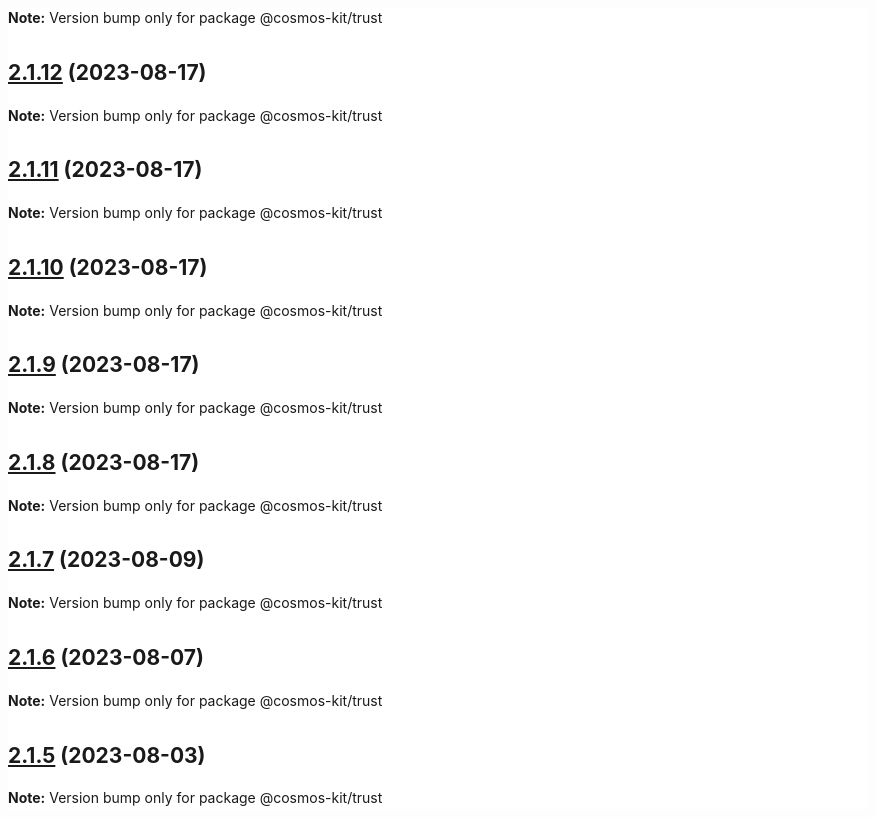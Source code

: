 **Note:** Version bump only for package @cosmos-kit/trust

## [2.1.12](https://github.com/cosmology-tech/cosmos-kit/compare/@cosmos-kit/trust@2.1.11...@cosmos-kit/trust@2.1.12) (2023-08-17)

**Note:** Version bump only for package @cosmos-kit/trust

## [2.1.11](https://github.com/cosmology-tech/cosmos-kit/compare/@cosmos-kit/trust@2.1.10...@cosmos-kit/trust@2.1.11) (2023-08-17)

**Note:** Version bump only for package @cosmos-kit/trust

## [2.1.10](https://github.com/cosmology-tech/cosmos-kit/compare/@cosmos-kit/trust@2.1.9...@cosmos-kit/trust@2.1.10) (2023-08-17)

**Note:** Version bump only for package @cosmos-kit/trust

## [2.1.9](https://github.com/cosmology-tech/cosmos-kit/compare/@cosmos-kit/trust@2.1.8...@cosmos-kit/trust@2.1.9) (2023-08-17)

**Note:** Version bump only for package @cosmos-kit/trust

## [2.1.8](https://github.com/cosmology-tech/cosmos-kit/compare/@cosmos-kit/trust@2.1.7...@cosmos-kit/trust@2.1.8) (2023-08-17)

**Note:** Version bump only for package @cosmos-kit/trust

## [2.1.7](https://github.com/cosmology-tech/cosmos-kit/compare/@cosmos-kit/trust@2.1.6...@cosmos-kit/trust@2.1.7) (2023-08-09)

**Note:** Version bump only for package @cosmos-kit/trust

## [2.1.6](https://github.com/cosmology-tech/cosmos-kit/compare/@cosmos-kit/trust@2.1.5...@cosmos-kit/trust@2.1.6) (2023-08-07)

**Note:** Version bump only for package @cosmos-kit/trust

## [2.1.5](https://github.com/cosmology-tech/cosmos-kit/compare/@cosmos-kit/trust@2.1.4...@cosmos-kit/trust@2.1.5) (2023-08-03)

**Note:** Version bump only for package @cosmos-kit/trust
